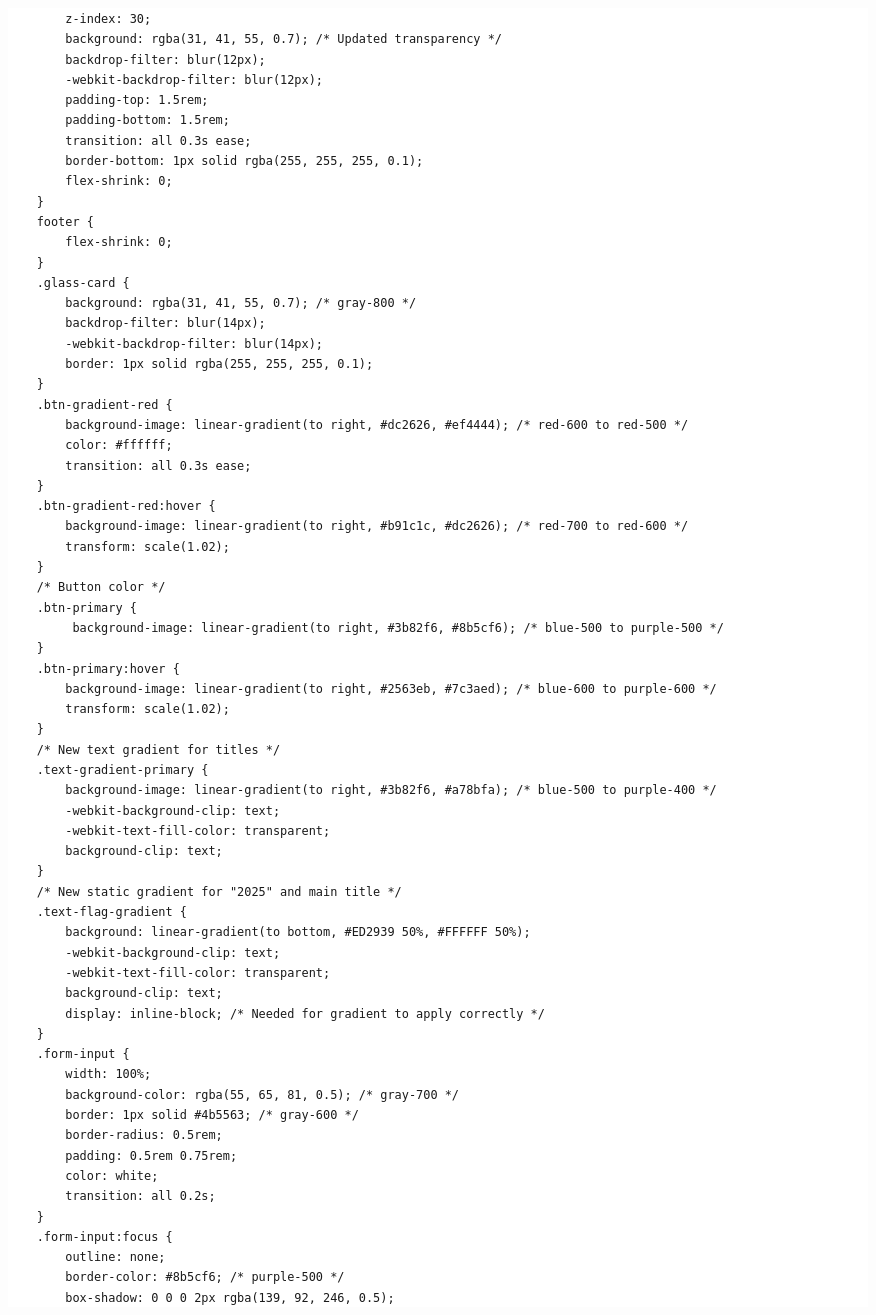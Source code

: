             z-index: 30;
            background: rgba(31, 41, 55, 0.7); /* Updated transparency */
            backdrop-filter: blur(12px);
            -webkit-backdrop-filter: blur(12px);
            padding-top: 1.5rem;
            padding-bottom: 1.5rem;
            transition: all 0.3s ease;
            border-bottom: 1px solid rgba(255, 255, 255, 0.1);
            flex-shrink: 0;
        }
        footer {
            flex-shrink: 0;
        }
        .glass-card {
            background: rgba(31, 41, 55, 0.7); /* gray-800 */
            backdrop-filter: blur(14px);
            -webkit-backdrop-filter: blur(14px);
            border: 1px solid rgba(255, 255, 255, 0.1);
        }
        .btn-gradient-red {
            background-image: linear-gradient(to right, #dc2626, #ef4444); /* red-600 to red-500 */
            color: #ffffff;
            transition: all 0.3s ease;
        }
        .btn-gradient-red:hover {
            background-image: linear-gradient(to right, #b91c1c, #dc2626); /* red-700 to red-600 */
            transform: scale(1.02);
        }
        /* Button color */
        .btn-primary {
             background-image: linear-gradient(to right, #3b82f6, #8b5cf6); /* blue-500 to purple-500 */
        }
        .btn-primary:hover {
            background-image: linear-gradient(to right, #2563eb, #7c3aed); /* blue-600 to purple-600 */
            transform: scale(1.02);
        }
        /* New text gradient for titles */
        .text-gradient-primary {
            background-image: linear-gradient(to right, #3b82f6, #a78bfa); /* blue-500 to purple-400 */
            -webkit-background-clip: text;
            -webkit-text-fill-color: transparent;
            background-clip: text;
        }
        /* New static gradient for "2025" and main title */
        .text-flag-gradient {
            background: linear-gradient(to bottom, #ED2939 50%, #FFFFFF 50%);
            -webkit-background-clip: text;
            -webkit-text-fill-color: transparent;
            background-clip: text;
            display: inline-block; /* Needed for gradient to apply correctly */
        }
        .form-input {
            width: 100%;
            background-color: rgba(55, 65, 81, 0.5); /* gray-700 */
            border: 1px solid #4b5563; /* gray-600 */
            border-radius: 0.5rem;
            padding: 0.5rem 0.75rem;
            color: white;
            transition: all 0.2s;
        }
        .form-input:focus {
            outline: none;
            border-color: #8b5cf6; /* purple-500 */
            box-shadow: 0 0 0 2px rgba(139, 92, 246, 0.5);
